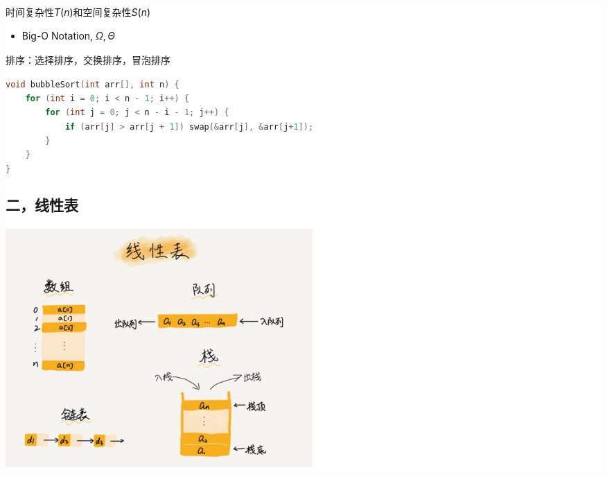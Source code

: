 时间复杂性$T(n)$和空间复杂性$S(n)$

- Big-O Notation, $\Omega, \Theta$

排序：选择排序，交换排序，冒泡排序

```c++
void bubbleSort(int arr[], int n) {
    for (int i = 0; i < n - 1; i++) {
        for (int j = 0; j < n - i - 1; j++) {
            if (arr[j] > arr[j + 1]) swap(&arr[j], &arr[j+1]);
        }
    }
}
```

## 二，线性表

<img src="数据结构 - 笔记.assets/image-20210530093814194.png" alt="image-20210530093814194" style="zoom: 50%;" />
